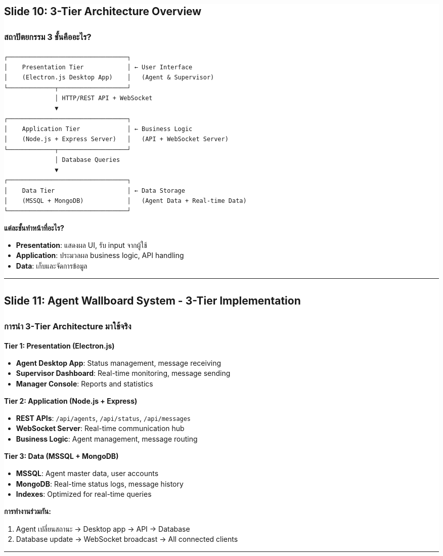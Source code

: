 
## Slide 10: 3-Tier Architecture Overview
### สถาปัตยกรรม 3 ชั้นคืออะไร?

```
┌─────────────────────────────────┐
│    Presentation Tier            │ ← User Interface
│    (Electron.js Desktop App)    │   (Agent & Supervisor)
└─────────────┬───────────────────┘
              │ HTTP/REST API + WebSocket
              ▼
┌─────────────────────────────────┐
│    Application Tier             │ ← Business Logic
│    (Node.js + Express Server)   │   (API + WebSocket Server)
└─────────────┬───────────────────┘
              │ Database Queries
              ▼
┌─────────────────────────────────┐
│    Data Tier                    │ ← Data Storage
│    (MSSQL + MongoDB)            │   (Agent Data + Real-time Data)
└─────────────────────────────────┘
```

**แต่ละชั้นทำหน้าที่อะไร?**
- **Presentation**: แสดงผล UI, รับ input จากผู้ใช้
- **Application**: ประมวลผล business logic, API handling
- **Data**: เก็บและจัดการข้อมูล

---

## Slide 11: Agent Wallboard System - 3-Tier Implementation
### การนำ 3-Tier Architecture มาใช้จริง

**Tier 1: Presentation (Electron.js)**
- **Agent Desktop App**: Status management, message receiving
- **Supervisor Dashboard**: Real-time monitoring, message sending
- **Manager Console**: Reports and statistics

**Tier 2: Application (Node.js + Express)**
- **REST APIs**: `/api/agents`, `/api/status`, `/api/messages`
- **WebSocket Server**: Real-time communication hub
- **Business Logic**: Agent management, message routing

**Tier 3: Data (MSSQL + MongoDB)**
- **MSSQL**: Agent master data, user accounts
- **MongoDB**: Real-time status logs, message history
- **Indexes**: Optimized for real-time queries

**การทำงานร่วมกัน:**
1. Agent เปลี่ยนสถานะ → Desktop app → API → Database
2. Database update → WebSocket broadcast → All connected clients

---